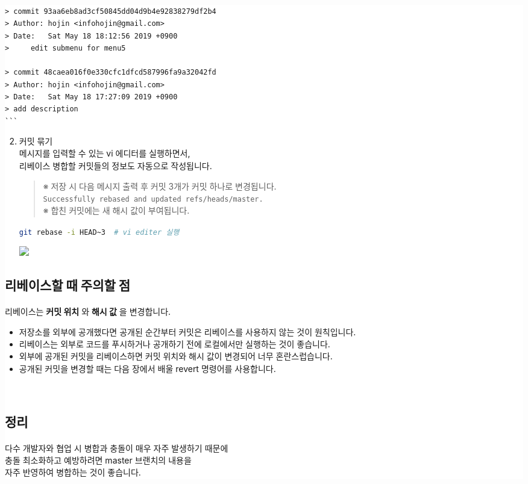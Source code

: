     > commit 93aa6eb8ad3cf50845dd04d9b4e92838279df2b4
    > Author: hojin <infohojin@gmail.com>
    > Date:   Sat May 18 18:12:56 2019 +0900
    >     edit submenu for menu5
    
    > commit 48caea016f0e330cfc1dfcd587996fa9a32042fd
    > Author: hojin <infohojin@gmail.com>
    > Date:   Sat May 18 17:27:09 2019 +0900
    > add description
    ```
2. 커밋 묶기<br>
    메시지를 입력할 수 있는 vi 에디터를 실행하면서, <br>
    리베이스 병합할 커밋들의 정보도 자동으로 작성됩니다.
    > ※ 저장 시 다음 메시지 출력 후 커밋 3개가 커밋 하나로 변경됩니다.<br>
    > `Successfully rebased and updated refs/heads/master.`<br>
    > ※ 합친 커밋에는 새 해시 값이 부여됩니다.
    ```bash
    git rebase -i HEAD~3  # vi editer 실행
    ```
    <kbd>
    <img width="550" src="https://user-images.githubusercontent.com/45596014/199643845-7d01a1bd-72e4-4b59-b1e9-63655b94ec1d.png">
    </kbd>

    <br>

## **리베이스할 때 주의할 점**
리베이스는 **커밋 위치** 와 **해시 값** 을 변경합니다.<br>
- 저장소를 외부에 공개했다면 공개된 순간부터 커밋은 리베이스를 사용하지 않는 것이 원칙입니다.
- 리베이스는 외부로 코드를 푸시하거나 공개하기 전에 로컬에서만 실행하는 것이 좋습니다.<br>
- 외부에 공개된 커밋을 리베이스하면 커밋 위치와 해시 값이 변경되어 너무 혼란스럽습니다.<br>
- 공개된 커밋을 변경할 때는 다음 장에서 배울 revert 명령어를 사용합니다.

<br>

## **정리**
다수 개발자와 협업 시 병합과 충돌이 매우 자주 발생하기 때문에<br>
충돌 최소화하고 예방하려면 master 브랜치의 내용을<br>
자주 반영하여 병합하는 것이 좋습니다.<br>
